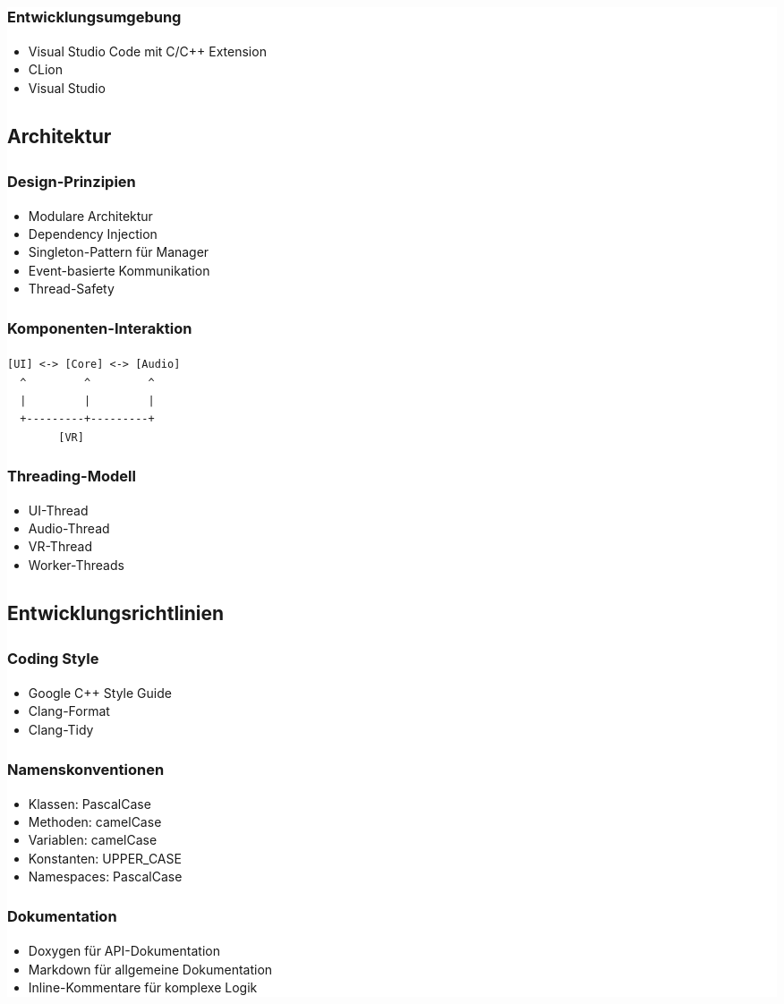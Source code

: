 ### Entwicklungsumgebung
- Visual Studio Code mit C/C++ Extension
- CLion
- Visual Studio

## Architektur

### Design-Prinzipien
- Modulare Architektur
- Dependency Injection
- Singleton-Pattern für Manager
- Event-basierte Kommunikation
- Thread-Safety

### Komponenten-Interaktion
```
[UI] <-> [Core] <-> [Audio]
  ^         ^         ^
  |         |         |
  +---------+---------+
        [VR]
```

### Threading-Modell
- UI-Thread
- Audio-Thread
- VR-Thread
- Worker-Threads

## Entwicklungsrichtlinien

### Coding Style
- Google C++ Style Guide
- Clang-Format
- Clang-Tidy

### Namenskonventionen
- Klassen: PascalCase
- Methoden: camelCase
- Variablen: camelCase
- Konstanten: UPPER_CASE
- Namespaces: PascalCase

### Dokumentation
- Doxygen für API-Dokumentation
- Markdown für allgemeine Dokumentation
- Inline-Kommentare für komplexe Logik
